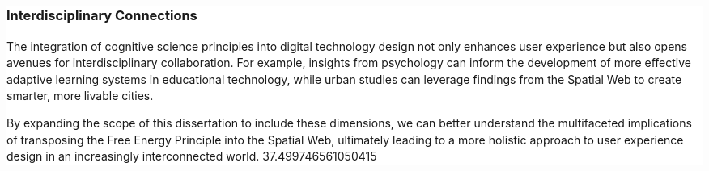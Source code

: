 ### Interdisciplinary Connections

The integration of cognitive science principles into digital technology design not only enhances user experience but also opens avenues for interdisciplinary collaboration. For example, insights from psychology can inform the development of more effective adaptive learning systems in educational technology, while urban studies can leverage findings from the Spatial Web to create smarter, more livable cities.

By expanding the scope of this dissertation to include these dimensions, we can better understand the multifaceted implications of transposing the Free Energy Principle into the Spatial Web, ultimately leading to a more holistic approach to user experience design in an increasingly interconnected world. 37.499746561050415